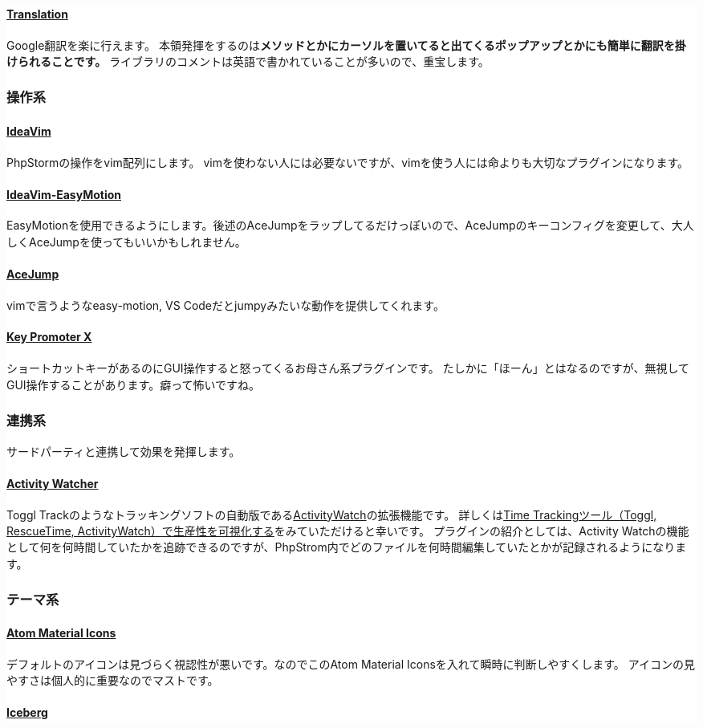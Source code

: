 #### [Translation](https://plugins.jetbrains.com/plugin/8579-translation)

Google翻訳を楽に行えます。
本領発揮をするのは**メソッドとかにカーソルを置いてると出てくるポップアップとかにも簡単に翻訳を掛けられることです。**
ライブラリのコメントは英語で書かれていることが多いので、重宝します。

### 操作系

#### [IdeaVim](https://plugins.jetbrains.com/plugin/164-ideavim)

PhpStormの操作をvim配列にします。
vimを使わない人には必要ないですが、vimを使う人には命よりも大切なプラグインになります。

#### [IdeaVim-EasyMotion](https://plugins.jetbrains.com/plugin/13360-ideavim-easymotion)

EasyMotionを使用できるようにします。後述のAceJumpをラップしてるだけっぽいので、AceJumpのキーコンフィグを変更して、大人しくAceJumpを使ってもいいかもしれません。

#### [AceJump](https://plugins.jetbrains.com/plugin/7086-acejump)

vimで言うようなeasy-motion, VS Codeだとjumpyみたいな動作を提供してくれます。

#### [Key Promoter X](https://plugins.jetbrains.com/plugin/9792-key-promoter-x)

ショートカットキーがあるのにGUI操作すると怒ってくるお母さん系プラグインです。
たしかに「ほーん」とはなるのですが、無視してGUI操作することがあります。癖って怖いですね。

### 連携系

サードパーティと連携して効果を発揮します。

#### [Activity Watcher](https://plugins.jetbrains.com/plugin/11361-activity-watcher)

Toggl Trackのようなトラッキングソフトの自動版である[ActivityWatch](https://activitywatch.net/)の拡張機能です。
詳しくは[Time Trackingツール（Toggl, RescueTime, ActivityWatch）で生産性を可視化する](https://qiita.com/take_3/items/346fb34b84e4bf1a4275)をみていただけると幸いです。
プラグインの紹介としては、Activity Watchの機能として何を何時間していたかを追跡できるのですが、PhpStrom内でどのファイルを何時間編集していたとかが記録されるようになります。

### テーマ系

#### [Atom Material Icons](https://plugins.jetbrains.com/plugin/10044-atom-material-icons)

デフォルトのアイコンは見づらく視認性が悪いです。なのでこのAtom Material Iconsを入れて瞬時に判断しやすくします。
アイコンの見やすさは個人的に重要なのでマストです。

#### [Iceberg](https://plugins.jetbrains.com/plugin/15126-iceberg)
